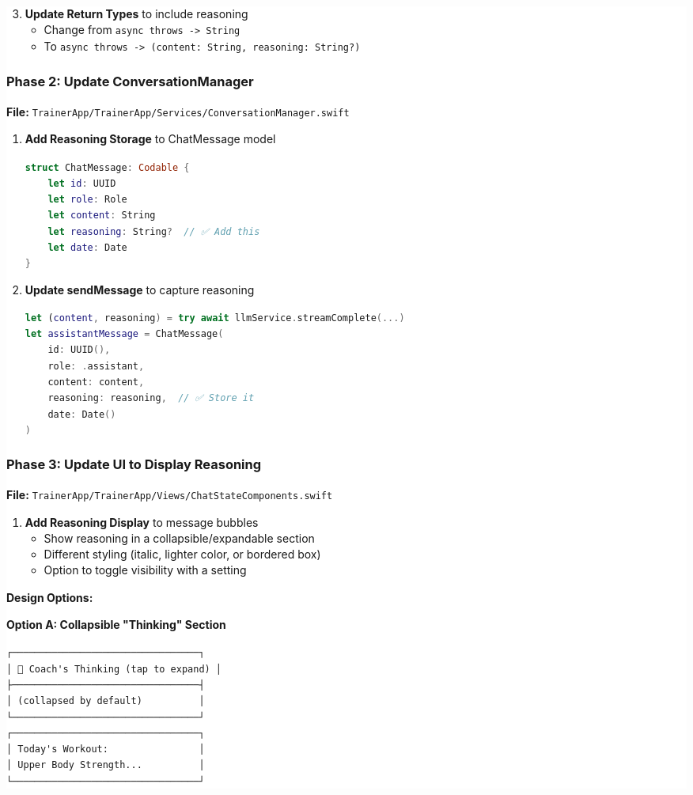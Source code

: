 3. **Update Return Types** to include reasoning
   - Change from `async throws -> String` 
   - To `async throws -> (content: String, reasoning: String?)`

### Phase 2: Update ConversationManager

**File:** `TrainerApp/TrainerApp/Services/ConversationManager.swift`

1. **Add Reasoning Storage** to ChatMessage model
   ```swift
   struct ChatMessage: Codable {
       let id: UUID
       let role: Role
       let content: String
       let reasoning: String?  // ✅ Add this
       let date: Date
   }
   ```

2. **Update sendMessage** to capture reasoning
   ```swift
   let (content, reasoning) = try await llmService.streamComplete(...)
   let assistantMessage = ChatMessage(
       id: UUID(),
       role: .assistant,
       content: content,
       reasoning: reasoning,  // ✅ Store it
       date: Date()
   )
   ```

### Phase 3: Update UI to Display Reasoning

**File:** `TrainerApp/TrainerApp/Views/ChatStateComponents.swift`

1. **Add Reasoning Display** to message bubbles
   - Show reasoning in a collapsible/expandable section
   - Different styling (italic, lighter color, or bordered box)
   - Option to toggle visibility with a setting

**Design Options:**

**Option A: Collapsible "Thinking" Section**
```
┌─────────────────────────────────┐
│ 🧠 Coach's Thinking (tap to expand) │
├─────────────────────────────────┤
│ (collapsed by default)          │
└─────────────────────────────────┘
┌─────────────────────────────────┐
│ Today's Workout:                │
│ Upper Body Strength...          │
└─────────────────────────────────┘
```
